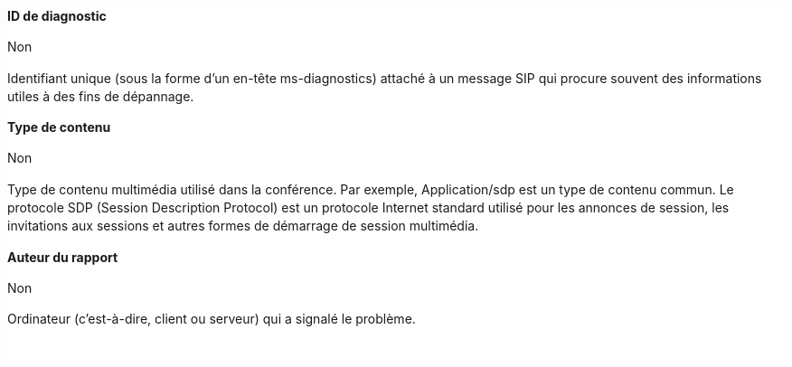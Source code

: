 <td><p><strong>ID de diagnostic</strong></p></td>
<td><p>Non</p></td>
<td><p>Identifiant unique (sous la forme d’un en-tête ms-diagnostics) attaché à un message SIP qui procure souvent des informations utiles à des fins de dépannage.</p></td>
</tr>
<tr class="odd">
<td><p><strong>Type de contenu</strong></p></td>
<td><p>Non</p></td>
<td><p>Type de contenu multimédia utilisé dans la conférence. Par exemple, Application/sdp est un type de contenu commun. Le protocole SDP (Session Description Protocol) est un protocole Internet standard utilisé pour les annonces de session, les invitations aux sessions et autres formes de démarrage de session multimédia.</p></td>
</tr>
<tr class="even">
<td><p><strong>Auteur du rapport</strong></p></td>
<td><p>Non</p></td>
<td><p>Ordinateur (c’est-à-dire, client ou serveur) qui a signalé le problème.</p></td>
</tr>
</tbody>
</table>


</div>

</div>

<span> </span>

</div>

</div>

</div>

